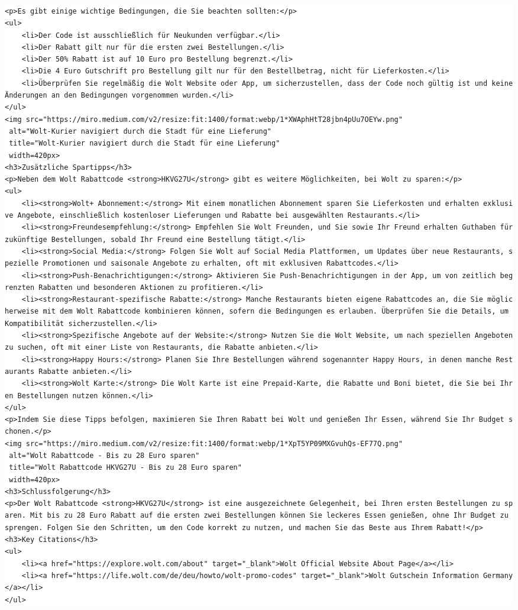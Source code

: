    <p>Es gibt einige wichtige Bedingungen, die Sie beachten sollten:</p>
    <ul>
        <li>Der Code ist ausschließlich für Neukunden verfügbar.</li>
        <li>Der Rabatt gilt nur für die ersten zwei Bestellungen.</li>
        <li>Der 50% Rabatt ist auf 10 Euro pro Bestellung begrenzt.</li>
        <li>Die 4 Euro Gutschrift pro Bestellung gilt nur für den Bestellbetrag, nicht für Lieferkosten.</li>
        <li>Überprüfen Sie regelmäßig die Wolt Website oder App, um sicherzustellen, dass der Code noch gültig ist und keine Änderungen an den Bedingungen vorgenommen wurden.</li>
    </ul>
    <img src="https://miro.medium.com/v2/resize:fit:1400/format:webp/1*XWAphHtT28jbn4pUu7OEYw.png"  
     alt="Wolt-Kurier navigiert durch die Stadt für eine Lieferung"  
     title="Wolt-Kurier navigiert durch die Stadt für eine Lieferung"
     width=420px>
    <h3>Zusätzliche Spartipps</h3>
    <p>Neben dem Wolt Rabattcode <strong>HKVG27U</strong> gibt es weitere Möglichkeiten, bei Wolt zu sparen:</p>
    <ul>
        <li><strong>Wolt+ Abonnement:</strong> Mit einem monatlichen Abonnement sparen Sie Lieferkosten und erhalten exklusive Angebote, einschließlich kostenloser Lieferungen und Rabatte bei ausgewählten Restaurants.</li>
        <li><strong>Freundesempfehlung:</strong> Empfehlen Sie Wolt Freunden, und Sie sowie Ihr Freund erhalten Guthaben für zukünftige Bestellungen, sobald Ihr Freund eine Bestellung tätigt.</li>
        <li><strong>Social Media:</strong> Folgen Sie Wolt auf Social Media Plattformen, um Updates über neue Restaurants, spezielle Promotionen und saisonale Angebote zu erhalten, oft mit exklusiven Rabattcodes.</li>
        <li><strong>Push-Benachrichtigungen:</strong> Aktivieren Sie Push-Benachrichtigungen in der App, um von zeitlich begrenzten Rabatten und besonderen Aktionen zu profitieren.</li>
        <li><strong>Restaurant-spezifische Rabatte:</strong> Manche Restaurants bieten eigene Rabattcodes an, die Sie möglicherweise mit dem Wolt Rabattcode kombinieren können, sofern die Bedingungen es erlauben. Überprüfen Sie die Details, um Kompatibilität sicherzustellen.</li>
        <li><strong>Spezifische Angebote auf der Website:</strong> Nutzen Sie die Wolt Website, um nach speziellen Angeboten zu suchen, oft mit einer Liste von Restaurants, die Rabatte anbieten.</li>
        <li><strong>Happy Hours:</strong> Planen Sie Ihre Bestellungen während sogenannter Happy Hours, in denen manche Restaurants Rabatte anbieten.</li>
        <li><strong>Wolt Karte:</strong> Die Wolt Karte ist eine Prepaid-Karte, die Rabatte und Boni bietet, die Sie bei Ihren Bestellungen nutzen können.</li>
    </ul>
    <p>Indem Sie diese Tipps befolgen, maximieren Sie Ihren Rabatt bei Wolt und genießen Ihr Essen, während Sie Ihr Budget schonen.</p>
    <img src="https://miro.medium.com/v2/resize:fit:1400/format:webp/1*XpT5YP09MXGvuhQs-EF77Q.png"  
     alt="Wolt Rabattcode - Bis zu 28 Euro sparen"  
     title="Wolt Rabattcode HKVG27U - Bis zu 28 Euro sparen"
     width=420px>
    <h3>Schlussfolgerung</h3>
    <p>Der Wolt Rabattcode <strong>HKVG27U</strong> ist eine ausgezeichnete Gelegenheit, bei Ihren ersten Bestellungen zu sparen. Mit bis zu 28 Euro Rabatt auf die ersten zwei Bestellungen können Sie leckeres Essen genießen, ohne Ihr Budget zu sprengen. Folgen Sie den Schritten, um den Code korrekt zu nutzen, und machen Sie das Beste aus Ihrem Rabatt!</p>
    <h3>Key Citations</h3>
    <ul>
        <li><a href="https://explore.wolt.com/about" target="_blank">Wolt Official Website About Page</a></li>
        <li><a href="https://life.wolt.com/de/deu/howto/wolt-promo-codes" target="_blank">Wolt Gutschein Information Germany</a></li>
    </ul>
</body>
</html>
